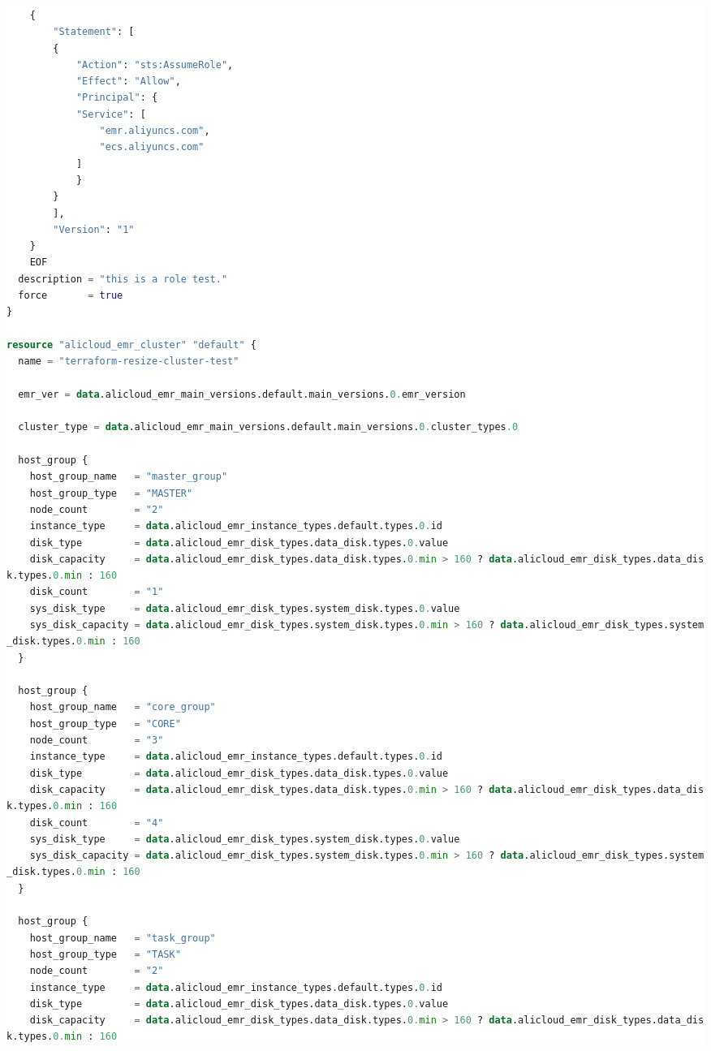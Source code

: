 ```terraform
    {
        "Statement": [
        {
            "Action": "sts:AssumeRole",
            "Effect": "Allow",
            "Principal": {
            "Service": [
                "emr.aliyuncs.com",
                "ecs.aliyuncs.com"
            ]
            }
        }
        ],
        "Version": "1"
    }
    EOF
  description = "this is a role test."
  force       = true
}

resource "alicloud_emr_cluster" "default" {
  name = "terraform-resize-cluster-test"

  emr_ver = data.alicloud_emr_main_versions.default.main_versions.0.emr_version

  cluster_type = data.alicloud_emr_main_versions.default.main_versions.0.cluster_types.0

  host_group {
    host_group_name   = "master_group"
    host_group_type   = "MASTER"
    node_count        = "2"
    instance_type     = data.alicloud_emr_instance_types.default.types.0.id
    disk_type         = data.alicloud_emr_disk_types.data_disk.types.0.value
    disk_capacity     = data.alicloud_emr_disk_types.data_disk.types.0.min > 160 ? data.alicloud_emr_disk_types.data_disk.types.0.min : 160
    disk_count        = "1"
    sys_disk_type     = data.alicloud_emr_disk_types.system_disk.types.0.value
    sys_disk_capacity = data.alicloud_emr_disk_types.system_disk.types.0.min > 160 ? data.alicloud_emr_disk_types.system_disk.types.0.min : 160
  }

  host_group {
    host_group_name   = "core_group"
    host_group_type   = "CORE"
    node_count        = "3"
    instance_type     = data.alicloud_emr_instance_types.default.types.0.id
    disk_type         = data.alicloud_emr_disk_types.data_disk.types.0.value
    disk_capacity     = data.alicloud_emr_disk_types.data_disk.types.0.min > 160 ? data.alicloud_emr_disk_types.data_disk.types.0.min : 160
    disk_count        = "4"
    sys_disk_type     = data.alicloud_emr_disk_types.system_disk.types.0.value
    sys_disk_capacity = data.alicloud_emr_disk_types.system_disk.types.0.min > 160 ? data.alicloud_emr_disk_types.system_disk.types.0.min : 160
  }

  host_group {
    host_group_name   = "task_group"
    host_group_type   = "TASK"
    node_count        = "2"
    instance_type     = data.alicloud_emr_instance_types.default.types.0.id
    disk_type         = data.alicloud_emr_disk_types.data_disk.types.0.value
    disk_capacity     = data.alicloud_emr_disk_types.data_disk.types.0.min > 160 ? data.alicloud_emr_disk_types.data_disk.types.0.min : 160
```